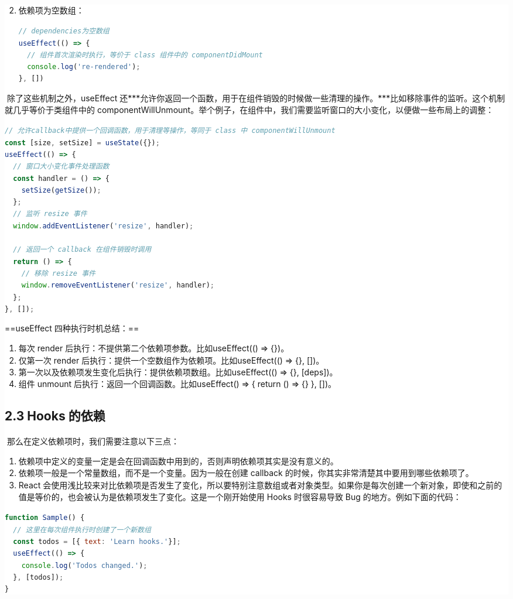    

2. 依赖项为空数组：

   ```js
   // dependencies为空数组
   useEffect(() => {
     // 组件首次渲染时执行，等价于 class 组件中的 componentDidMount
     console.log('re-rendered');
   }, [])
   ```



​	除了这些机制之外，useEffect 还***允许你返回一个函数，用于在组件销毁的时候做一些清理的操作。***比如移除事件的监听。这个机制就几乎等价于类组件中的 componentWillUnmount。举个例子，在组件中，我们需要监听窗口的大小变化，以便做一些布局上的调整：

```js
// 允许callback中提供一个回调函数，用于清理等操作，等同于 class 中 componentWillUnmount
const [size, setSize] = useState({});
useEffect(() => {
  // 窗口大小变化事件处理函数
  const handler = () => {
    setSize(getSize());
  };
  // 监听 resize 事件
  window.addEventListener('resize', handler);
  
  // 返回一个 callback 在组件销毁时调用
  return () => {
    // 移除 resize 事件
    window.removeEventListener('resize', handler);
  };
}, []);
```

==useEffect 四种执行时机总结：==

1. 每次 render 后执行：不提供第二个依赖项参数。比如useEffect(() => {})。
2. 仅第一次 render 后执行：提供一个空数组作为依赖项。比如useEffect(() => {}, [])。
3. 第一次以及依赖项发生变化后执行：提供依赖项数组。比如useEffect(() => {}, [deps])。
4. 组件 unmount 后执行：返回一个回调函数。比如useEffect() => { return () => {} }, [])。



## 2.3 Hooks 的依赖

​	那么在定义依赖项时，我们需要注意以下三点：

1. 依赖项中定义的变量一定是会在回调函数中用到的，否则声明依赖项其实是没有意义的。
2. 依赖项一般是一个常量数组，而不是一个变量。因为一般在创建 callback 的时候，你其实非常清楚其中要用到哪些依赖项了。
3. React 会使用浅比较来对比依赖项是否发生了变化，所以要特别注意数组或者对象类型。如果你是每次创建一个新对象，即使和之前的值是等价的，也会被认为是依赖项发生了变化。这是一个刚开始使用 Hooks 时很容易导致 Bug 的地方。例如下面的代码：

```js
function Sample() {
  // 这里在每次组件执行时创建了一个新数组
  const todos = [{ text: 'Learn hooks.'}];
  useEffect(() => {
    console.log('Todos changed.');
  }, [todos]);
}
```
